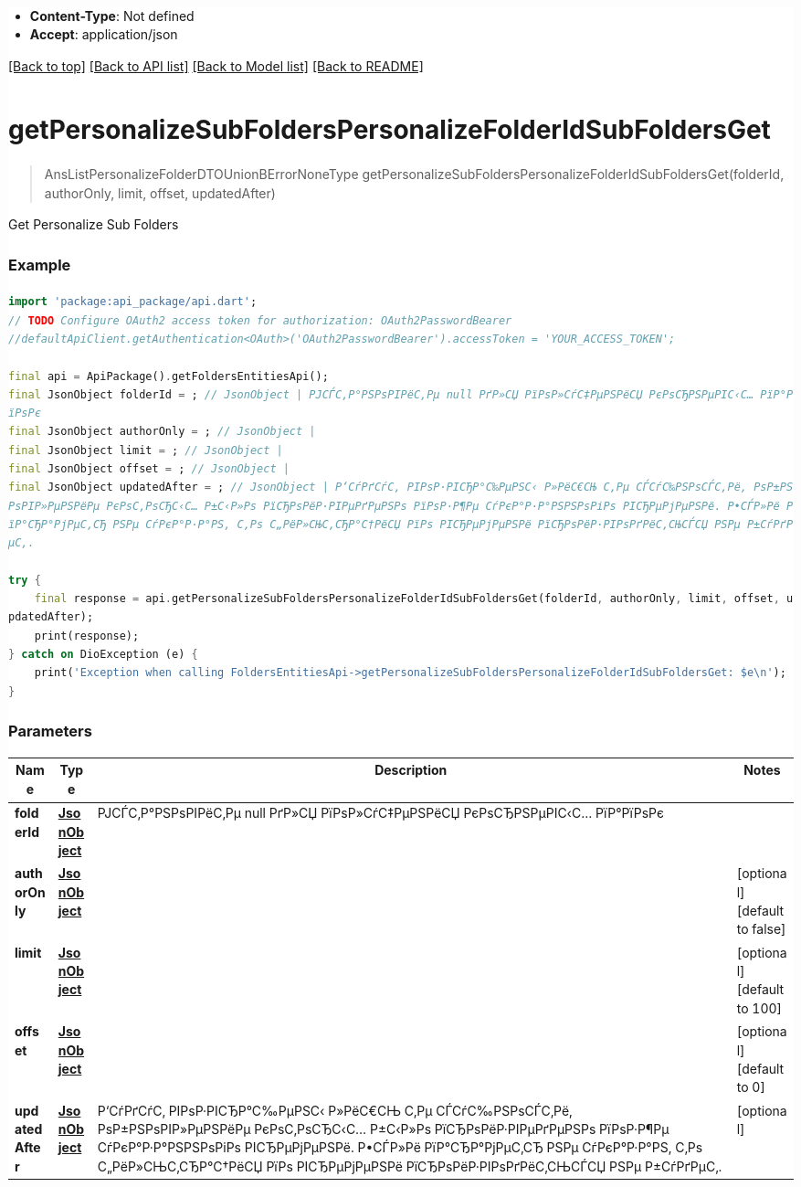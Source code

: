  - **Content-Type**: Not defined
 - **Accept**: application/json

[[Back to top]](#) [[Back to API list]](../README.md#documentation-for-api-endpoints) [[Back to Model list]](../README.md#documentation-for-models) [[Back to README]](../README.md)

# **getPersonalizeSubFoldersPersonalizeFolderIdSubFoldersGet**
> AnsListPersonalizeFolderDTOUnionBErrorNoneType getPersonalizeSubFoldersPersonalizeFolderIdSubFoldersGet(folderId, authorOnly, limit, offset, updatedAfter)

Get Personalize Sub Folders

### Example
```dart
import 'package:api_package/api.dart';
// TODO Configure OAuth2 access token for authorization: OAuth2PasswordBearer
//defaultApiClient.getAuthentication<OAuth>('OAuth2PasswordBearer').accessToken = 'YOUR_ACCESS_TOKEN';

final api = ApiPackage().getFoldersEntitiesApi();
final JsonObject folderId = ; // JsonObject | РЈСЃС‚Р°РЅРѕРІРёС‚Рµ null РґР»СЏ РїРѕР»СѓС‡РµРЅРёСЏ РєРѕСЂРЅРµРІС‹С… РїР°РїРѕРє
final JsonObject authorOnly = ; // JsonObject | 
final JsonObject limit = ; // JsonObject | 
final JsonObject offset = ; // JsonObject | 
final JsonObject updatedAfter = ; // JsonObject | Р‘СѓРґСѓС‚ РІРѕР·РІСЂР°С‰РµРЅС‹ Р»РёС€СЊ С‚Рµ СЃСѓС‰РЅРѕСЃС‚Рё, РѕР±РЅРѕРІР»РµРЅРёРµ РєРѕС‚РѕСЂС‹С… Р±С‹Р»Рѕ РїСЂРѕРёР·РІРµРґРµРЅРѕ РїРѕР·Р¶Рµ СѓРєР°Р·Р°РЅРЅРѕРіРѕ РІСЂРµРјРµРЅРё. Р•СЃР»Рё РїР°СЂР°РјРµС‚СЂ РЅРµ СѓРєР°Р·Р°РЅ, С‚Рѕ С„РёР»СЊС‚СЂР°С†РёСЏ РїРѕ РІСЂРµРјРµРЅРё РїСЂРѕРёР·РІРѕРґРёС‚СЊСЃСЏ РЅРµ Р±СѓРґРµС‚.

try {
    final response = api.getPersonalizeSubFoldersPersonalizeFolderIdSubFoldersGet(folderId, authorOnly, limit, offset, updatedAfter);
    print(response);
} catch on DioException (e) {
    print('Exception when calling FoldersEntitiesApi->getPersonalizeSubFoldersPersonalizeFolderIdSubFoldersGet: $e\n');
}
```

### Parameters

Name | Type | Description  | Notes
------------- | ------------- | ------------- | -------------
 **folderId** | [**JsonObject**](.md)| РЈСЃС‚Р°РЅРѕРІРёС‚Рµ null РґР»СЏ РїРѕР»СѓС‡РµРЅРёСЏ РєРѕСЂРЅРµРІС‹С… РїР°РїРѕРє | 
 **authorOnly** | [**JsonObject**](.md)|  | [optional] [default to false]
 **limit** | [**JsonObject**](.md)|  | [optional] [default to 100]
 **offset** | [**JsonObject**](.md)|  | [optional] [default to 0]
 **updatedAfter** | [**JsonObject**](.md)| Р‘СѓРґСѓС‚ РІРѕР·РІСЂР°С‰РµРЅС‹ Р»РёС€СЊ С‚Рµ СЃСѓС‰РЅРѕСЃС‚Рё, РѕР±РЅРѕРІР»РµРЅРёРµ РєРѕС‚РѕСЂС‹С… Р±С‹Р»Рѕ РїСЂРѕРёР·РІРµРґРµРЅРѕ РїРѕР·Р¶Рµ СѓРєР°Р·Р°РЅРЅРѕРіРѕ РІСЂРµРјРµРЅРё. Р•СЃР»Рё РїР°СЂР°РјРµС‚СЂ РЅРµ СѓРєР°Р·Р°РЅ, С‚Рѕ С„РёР»СЊС‚СЂР°С†РёСЏ РїРѕ РІСЂРµРјРµРЅРё РїСЂРѕРёР·РІРѕРґРёС‚СЊСЃСЏ РЅРµ Р±СѓРґРµС‚. | [optional] 
